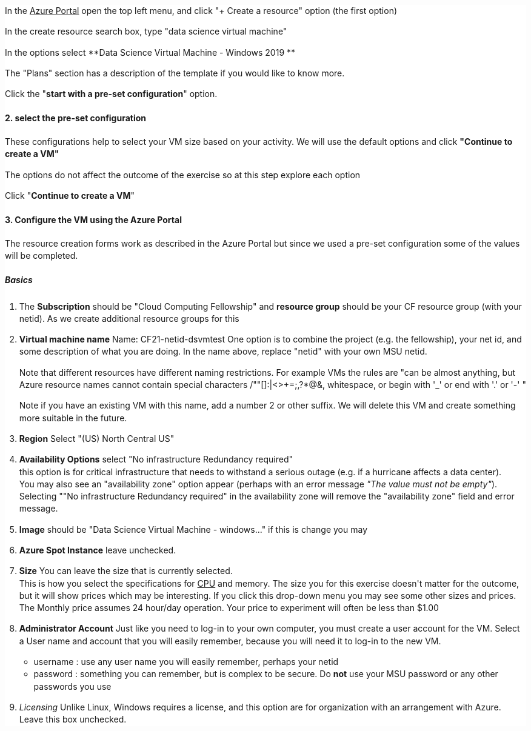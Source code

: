 In the [Azure Portal](https://portal.azure.com) open the top left menu, and click "+ Create a resource" option (the first option)

In the create resource search box, type "data science virtual machine"

In the options select **Data Science Virtual Machine - Windows 2019 **

The "Plans" section has a description of the template if you would like to know more. 

Click the "**start with a pre-set configuration**" option. 

#### 2. select the pre-set configuration

These configurations help to select your VM size based on your activity.  We will use the default options and click **"Continue to create a VM"** 

The options do not affect the outcome of the exercise so at this step explore each option

Click "**Continue to create a VM**"


#### 3. Configure the VM using the Azure Portal

The resource creation forms work as described in the Azure Portal but since we used a pre-set configuration some of the values will be completed. 

##### Basics 
1. The **Subscription** should be "Cloud Computing Fellowship" and
**resource group** should be your CF resource group (with your netid).  As we create additional resource groups for this 

1. **Virtual machine name**  Name: CF21-netid-dsvmtest
   One option is to combine the project (e.g. the fellowship), your net id, and some description of what you are doing.   In the name above, replace "netid" with your own MSU netid.   
   
   Note that different resources have different naming restrictions.  For example VMs the rules are "can be almost anything, but Azure resource names cannot contain special characters \/""[]:|<>+=;,?*@&, whitespace, or begin with '_' or end with '.' or '-' "

   Note if you have an existing VM with this name, add a number 2 or other suffix.  We will delete this VM and create something more suitable in the future. 
1. **Region**  Select "(US) North Central US"
1. **Availability Options** select "No infrastructure Redundancy required"  
   this option is for critical infrastructure that needs to withstand a serious outage (e.g. if a hurricane affects a data center).  
   You may also see an "availability zone" option appear (perhaps with an error message *"The value must not be empty"*).  Selecting ""No infrastructure Redundancy required" in the availability zone will remove the "availability zone" field and error message. 
1. **Image** should be "Data Science Virtual Machine - windows..."   if this is change you may 
1. **Azure Spot Instance**  leave unchecked.   
1. **Size**   You can leave the size that is currently selected.   
   This is how you select the specifications for [CPU](../cloud_glossary/#cpu) and memory.  The size you for this exercise doesn't matter for the outcome, but it will show prices which may be interesting.  If you click this drop-down menu you may see some other sizes and prices.  The Monthly price assumes 24 hour/day operation.  Your price to experiment will often be less than $1.00  
1. **Administrator Account**
   Just like you need to log-in to your own computer, you must create a user account for the VM.   Select a User name and account that you will easily remember, because you will need it to log-in to the new VM. 
    * username : use any user name you will easily remember, perhaps your netid
    * password : something you can remember, but is complex to be secure.  Do **not** use your MSU password or any other passwords you use
1. *Licensing*  Unlike Linux, Windows requires a license, and this option are for organization with an arrangement with Azure.   Leave this box unchecked.  
